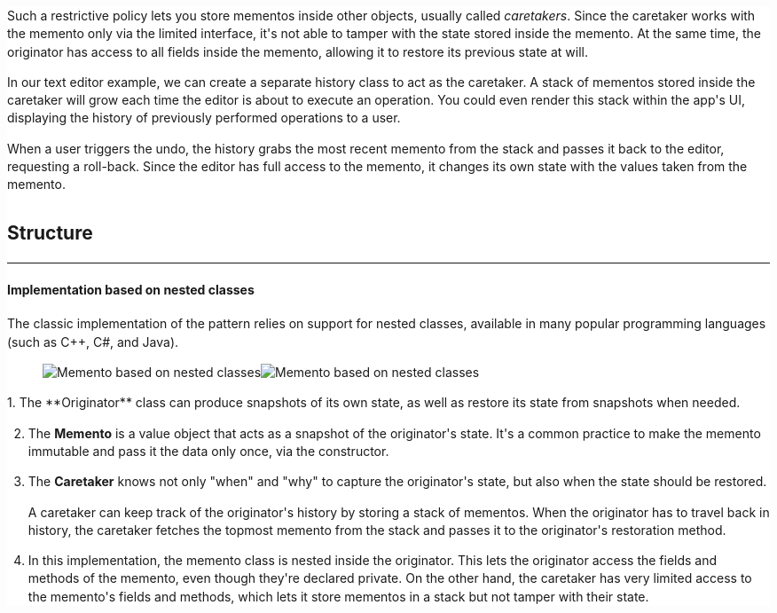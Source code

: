Such a restrictive policy lets you store mementos inside other objects, usually called *caretakers*. Since the caretaker works with the memento only via the limited interface, it's not able to tamper with the state stored inside the memento. At the same time, the originator has access to all fields inside the memento, allowing it to restore its previous state at will.

In our text editor example, we can create a separate history class to act as the caretaker. A stack of mementos stored inside the caretaker will grow each time the editor is about to execute an operation. You could even render this stack within the app's UI, displaying the history of previously performed operations to a user.

When a user triggers the undo, the history grabs the most recent memento from the stack and passes it back to the editor, requesting a roll-back. Since the editor has full access to the memento, it changes its own state with the values taken from the memento.

## Structure

---

#### Implementation based on nested classes

The classic implementation of the pattern relies on support for nested classes, available in many popular programming languages (such as C++, C#, and Java).

<figure class="image">
<img
src="https://refactoring.guru/images/patterns/diagrams/memento/structure1.png?id=4b4a42363a005b617d4df06689787385"
class="structure-img-non-indexed d-none d-xl-block"
srcset="https://refactoring.guru/images/patterns/diagrams/memento/structure1-2x.png?id=d4e77295e51c2417f22b7abb396d5977 2x"
loading="lazy" width="580" alt="Memento based on nested classes" /><img
src="https://refactoring.guru/images/patterns/diagrams/memento/structure1-indexed.png?id=f79a8356b087ae6b004aec42b787ae2e"
class="structure-img-indexed d-xl-none"
srcset="https://refactoring.guru/images/patterns/diagrams/memento/structure1-indexed-2x.png?id=62fea7bdbc96420568869ea3bd25f6ad 2x"
loading="lazy" width="580" alt="Memento based on nested classes" />
</figure>
1. The **Originator** class can produce snapshots of its own state, as well as restore its state from snapshots when needed.

2. The **Memento** is a value object that acts as a snapshot of the
    originator's state. It's a common practice to make the memento immutable and pass it the data only once, via the constructor.

3. The **Caretaker** knows not only "when" and "why" to capture the originator's state, but also when the state should be restored.

    A caretaker can keep track of the originator's history by storing a stack of mementos. When the originator has to travel back in history, the caretaker fetches the topmost memento from the stack and passes it to the originator's restoration method.

4. In this implementation, the memento class is nested inside the
    originator. This lets the originator access the fields and methods of the memento, even though they're declared private. On the other hand, the caretaker has very limited access to the memento's fields and methods, which lets it store mementos in a stack but not tamper with their state.

